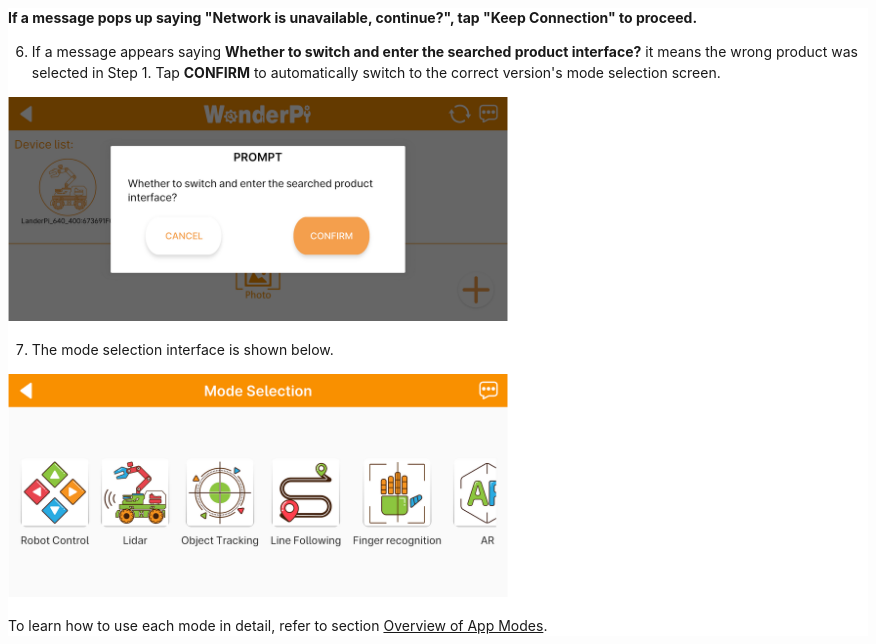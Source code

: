 **If a message pops up saying "Network is unavailable, continue?", tap "Keep Connection" to proceed.**

6) If a message appears saying **Whether to switch and enter the searched product interface?** it means the wrong product was selected in Step 1. Tap **CONFIRM** to automatically switch to the correct version's mode selection screen.

<img src="../_static/media/chapter_1/section_1/media/image32.png" style="width:500px" class="common_img"/>

7) The mode selection interface is shown below.

<img src="../_static/media/chapter_1/section_1/media/image33.png" style="width:500px" class="common_img"/>

To learn how to use each mode in detail, refer to section [Overview of App Modes](#overview-of-app-modes).
